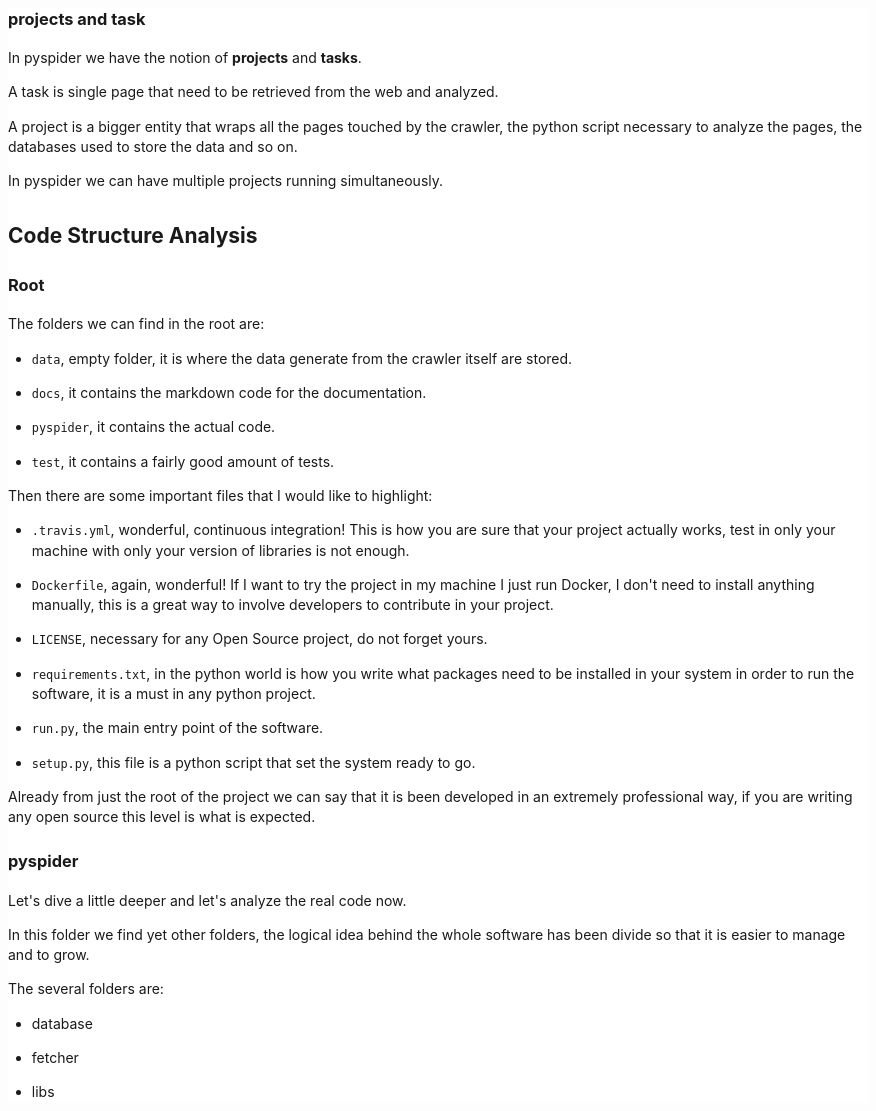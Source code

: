 ### projects and task

In pyspider we have the notion of **projects** and **tasks**.

A task is single page that need to be retrieved from the web and analyzed.

A project is a bigger entity that wraps all the pages touched by the crawler, the python script necessary to analyze the pages, the databases used to store the data and so on.

In pyspider we can have multiple projects running simultaneously.

## Code Structure Analysis

### Root

The folders we can find in the root are:

+ `data`, empty folder, it is where the data generate from the crawler itself are stored.

+ `docs`, it contains the markdown code for the documentation.

+ `pyspider`, it contains the actual code.

+ `test`, it contains a fairly good amount of tests.

Then there are some important files that I would like to highlight:

+ `.travis.yml`, wonderful, continuous integration! This is how you are sure that your project actually works, test in only your machine with only your version of libraries is not enough.

+ `Dockerfile`, again, wonderful! If I want to try the project in my machine I just run Docker, I don't need to install anything manually, this is a great way to involve developers to contribute in your project.

+ `LICENSE`, necessary for any Open Source project, do not forget yours.

+ `requirements.txt`, in the python world is how you write what packages need to be installed in your system in order to run the software, it is a must in any python project.

+ `run.py`, the main entry point of the software.

+ `setup.py`, this file is a python script that set the system ready to go.

Already from just the root of the project we can say that it is been developed in an extremely professional way, if you are writing any open source this level is what is expected.

### pyspider

Let's dive a little deeper and let's analyze the real code now.

In this folder we find yet other folders, the logical idea behind the whole software has been divide so that it is easier to manage and to grow.

The several folders are:

+ database

+ fetcher

+ libs

